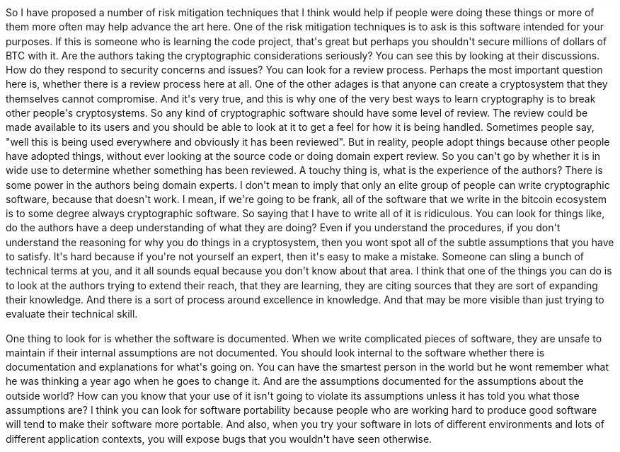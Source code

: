So I have proposed a number of risk mitigation techniques that I think
would help if people were doing these things or more of them more often
may help advance the art here. One of the risk mitigation techniques is
to ask is this software intended for your purposes. If this is someone
who is learning the code project, that's great but perhaps you shouldn't
secure millions of dollars of BTC with it. Are the authors taking the
cryptographic considerations seriously? You can see this by looking at
their discussions. How do they respond to security concerns and issues?
You can look for a review process. Perhaps the most important question
here is, whether there is a review process here at all. One of the other
adages is that anyone can create a cryptosystem that they themselves
cannot compromise. And it's very true, and this is why one of the very
best ways to learn cryptography is to break other people's
cryptosystems. So any kind of cryptographic software should have some
level of review. The review could be made available to its users and you
should be able to look at it to get a feel for how it is being handled.
Sometimes people say, "well this is being used everywhere and obviously
it has been reviewed". But in reality, people adopt things because other
people have adopted things, without ever looking at the source code or
doing domain expert review. So you can't go by whether it is in wide use
to determine whether something has been reviewed. A touchy thing is,
what is the experience of the authors? There is some power in the
authors being domain experts. I don't mean to imply that only an elite
group of people can write cryptographic software, because that doesn't
work. I mean, if we're going to be frank, all of the software that we
write in the bitcoin ecosystem is to some degree always cryptographic
software. So saying that I have to write all of it is ridiculous. You
can look for things like, do the authors have a deep understanding of
what they are doing? Even if you understand the procedures, if you don't
understand the reasoning for why you do things in a cryptosystem, then
you wont spot all of the subtle assumptions that you have to satisfy.
It's hard because if you're not yourself an expert, then it's easy to
make a mistake. Someone can sling a bunch of technical terms at you, and
it all sounds equal because you don't know about that area. I think that
one of the things you can do is to look at the authors trying to extend
their reach, that they are learning, they are citing sources that they
are sort of expanding their knowledge. And there is a sort of process
around excellence in knowledge. And that may be more visible than just
trying to evaluate their technical skill.

One thing to look for is whether the software is documented. When we
write complicated pieces of software, they are unsafe to maintain if
their internal assumptions are not documented. You should look internal
to the software whether there is documentation and explanations for
what's going on. You can have the smartest person in the world but he
wont remember what he was thinking a year ago when he goes to change it.
And are the assumptions documented for the assumptions about the outside
world? How can you know that your use of it isn't going to violate its
assumptions unless it has told you what those assumptions are? I think
you can look for software portability because people who are working
hard to produce good software will tend to make their software more
portable. And also, when you try your software in lots of different
environments and lots of different application contexts, you will expose
bugs that you wouldn't have seen otherwise.
